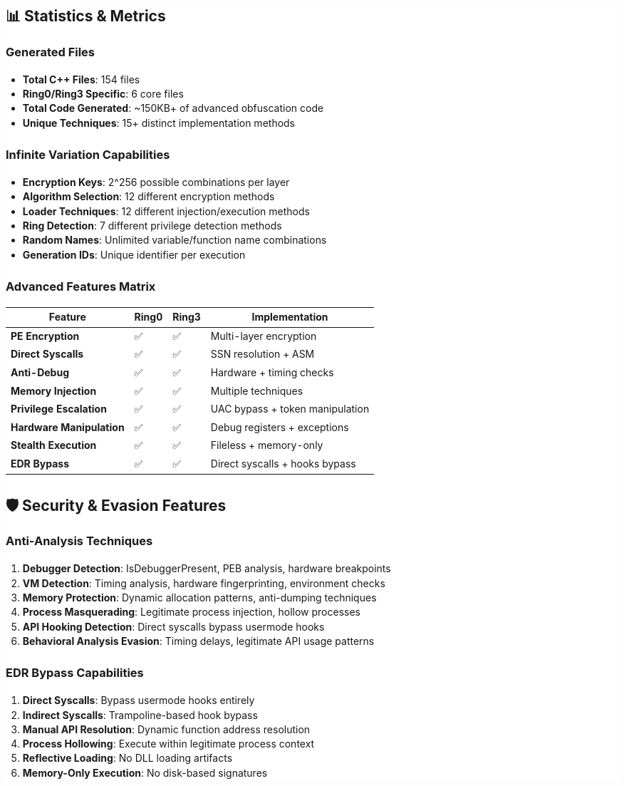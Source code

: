 ## 📊 **Statistics & Metrics**

### **Generated Files**
- **Total C++ Files**: 154 files
- **Ring0/Ring3 Specific**: 6 core files
- **Total Code Generated**: ~150KB+ of advanced obfuscation code
- **Unique Techniques**: 15+ distinct implementation methods

### **Infinite Variation Capabilities**
- **Encryption Keys**: 2^256 possible combinations per layer
- **Algorithm Selection**: 12 different encryption methods
- **Loader Techniques**: 12 different injection/execution methods
- **Ring Detection**: 7 different privilege detection methods
- **Random Names**: Unlimited variable/function name combinations
- **Generation IDs**: Unique identifier per execution

### **Advanced Features Matrix**
| Feature | Ring0 | Ring3 | Implementation |
|---------|-------|-------|----------------|
| **PE Encryption** | ✅ | ✅ | Multi-layer encryption |
| **Direct Syscalls** | ✅ | ✅ | SSN resolution + ASM |
| **Anti-Debug** | ✅ | ✅ | Hardware + timing checks |
| **Memory Injection** | ✅ | ✅ | Multiple techniques |
| **Privilege Escalation** | ✅ | ✅ | UAC bypass + token manipulation |
| **Hardware Manipulation** | ✅ | ✅ | Debug registers + exceptions |
| **Stealth Execution** | ✅ | ✅ | Fileless + memory-only |
| **EDR Bypass** | ✅ | ✅ | Direct syscalls + hooks bypass |

## 🛡️ **Security & Evasion Features**

### **Anti-Analysis Techniques**
1. **Debugger Detection**: IsDebuggerPresent, PEB analysis, hardware breakpoints
2. **VM Detection**: Timing analysis, hardware fingerprinting, environment checks
3. **Memory Protection**: Dynamic allocation patterns, anti-dumping techniques
4. **Process Masquerading**: Legitimate process injection, hollow processes
5. **API Hooking Detection**: Direct syscalls bypass usermode hooks
6. **Behavioral Analysis Evasion**: Timing delays, legitimate API usage patterns

### **EDR Bypass Capabilities**
1. **Direct Syscalls**: Bypass usermode hooks entirely
2. **Indirect Syscalls**: Trampoline-based hook bypass
3. **Manual API Resolution**: Dynamic function address resolution
4. **Process Hollowing**: Execute within legitimate process context
5. **Reflective Loading**: No DLL loading artifacts
6. **Memory-Only Execution**: No disk-based signatures

